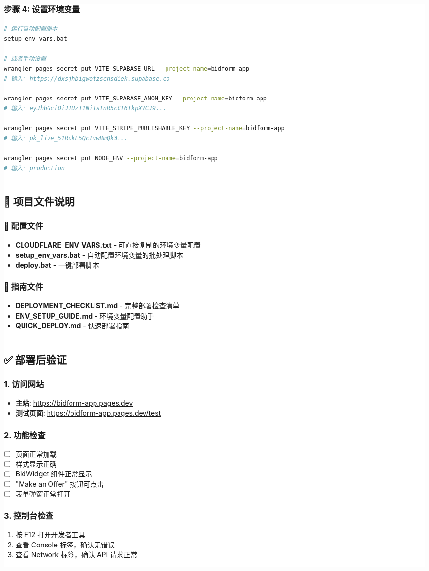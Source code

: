 ### 步骤 4: 设置环境变量
```bash
# 运行自动配置脚本
setup_env_vars.bat

# 或者手动设置
wrangler pages secret put VITE_SUPABASE_URL --project-name=bidform-app
# 输入: https://dxsjhbigwotzscnsdiek.supabase.co

wrangler pages secret put VITE_SUPABASE_ANON_KEY --project-name=bidform-app
# 输入: eyJhbGciOiJIUzI1NiIsInR5cCI6IkpXVCJ9...

wrangler pages secret put VITE_STRIPE_PUBLISHABLE_KEY --project-name=bidform-app
# 输入: pk_live_51RukL5QcIvw8mQk3...

wrangler pages secret put NODE_ENV --project-name=bidform-app
# 输入: production
```

---

## 📁 项目文件说明

### 🔧 配置文件
- **CLOUDFLARE_ENV_VARS.txt** - 可直接复制的环境变量配置
- **setup_env_vars.bat** - 自动配置环境变量的批处理脚本
- **deploy.bat** - 一键部署脚本

### 📖 指南文件
- **DEPLOYMENT_CHECKLIST.md** - 完整部署检查清单
- **ENV_SETUP_GUIDE.md** - 环境变量配置助手
- **QUICK_DEPLOY.md** - 快速部署指南

---

## ✅ 部署后验证

### 1. 访问网站
- **主站**: https://bidform-app.pages.dev
- **测试页面**: https://bidform-app.pages.dev/test

### 2. 功能检查
- [ ] 页面正常加载
- [ ] 样式显示正确
- [ ] BidWidget 组件正常显示
- [ ] "Make an Offer" 按钮可点击
- [ ] 表单弹窗正常打开

### 3. 控制台检查
1. 按 F12 打开开发者工具
2. 查看 Console 标签，确认无错误
3. 查看 Network 标签，确认 API 请求正常

---